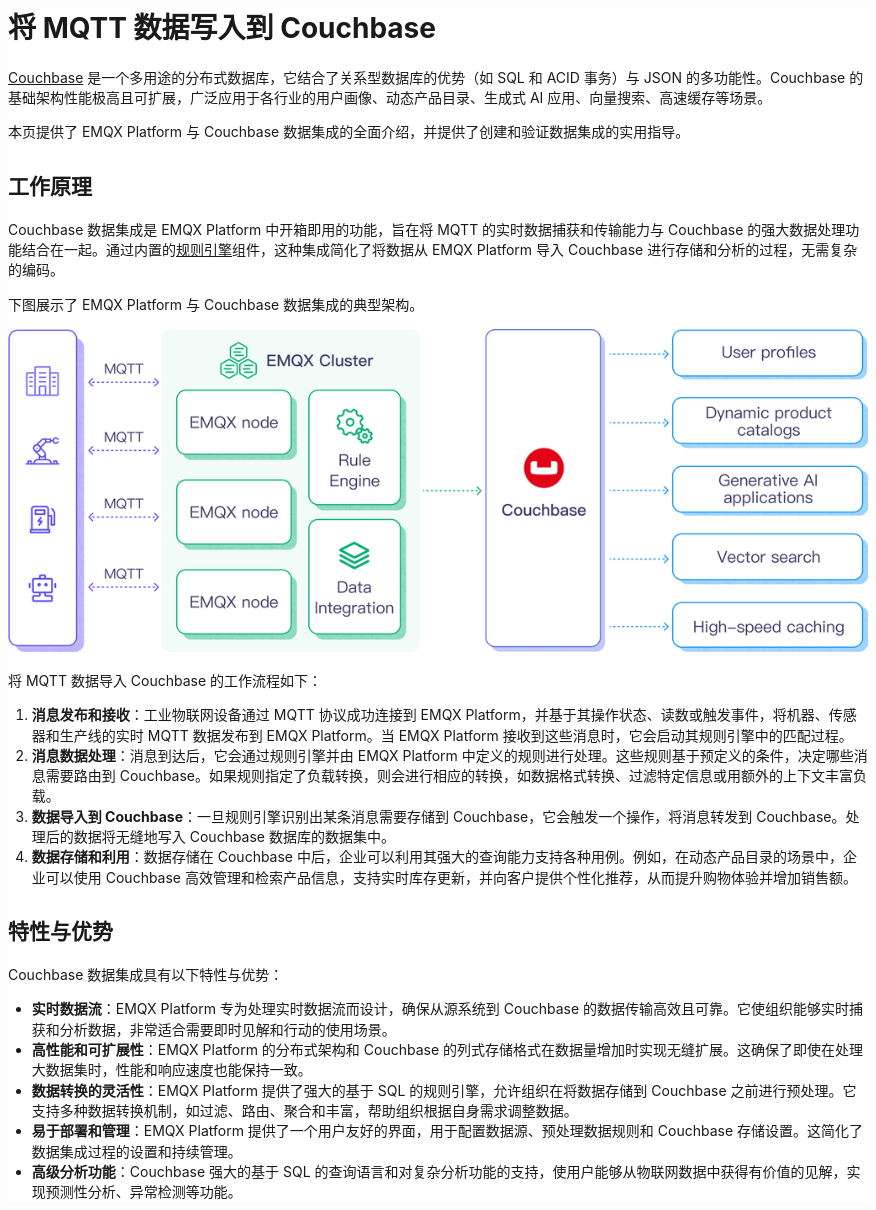 # 将 MQTT 数据写入到 Couchbase

[Couchbase](https://couchbase.com/) 是一个多用途的分布式数据库，它结合了关系型数据库的优势（如 SQL 和 ACID 事务）与 JSON 的多功能性。Couchbase 的基础架构性能极高且可扩展，广泛应用于各行业的用户画像、动态产品目录、生成式 AI 应用、向量搜索、高速缓存等场景。

本页提供了 EMQX Platform 与 Couchbase 数据集成的全面介绍，并提供了创建和验证数据集成的实用指导。

## 工作原理

Couchbase 数据集成是 EMQX Platform 中开箱即用的功能，旨在将 MQTT 的实时数据捕获和传输能力与 Couchbase 的强大数据处理功能结合在一起。通过内置的[规则引擎](https://docs.emqx.com/zh/emqx/latest/data-integration/rules.html)组件，这种集成简化了将数据从 EMQX Platform 导入 Couchbase 进行存储和分析的过程，无需复杂的编码。

下图展示了 EMQX Platform 与 Couchbase 数据集成的典型架构。

![EMQX Platform Couchbase 数据集成](./_assets/data_integration_couchbase.png)

将 MQTT 数据导入 Couchbase 的工作流程如下：

1. **消息发布和接收**：工业物联网设备通过 MQTT 协议成功连接到 EMQX Platform，并基于其操作状态、读数或触发事件，将机器、传感器和生产线的实时 MQTT 数据发布到 EMQX Platform。当 EMQX Platform 接收到这些消息时，它会启动其规则引擎中的匹配过程。
2. **消息数据处理**：消息到达后，它会通过规则引擎并由 EMQX Platform 中定义的规则进行处理。这些规则基于预定义的条件，决定哪些消息需要路由到 Couchbase。如果规则指定了负载转换，则会进行相应的转换，如数据格式转换、过滤特定信息或用额外的上下文丰富负载。
3. **数据导入到 Couchbase**：一旦规则引擎识别出某条消息需要存储到 Couchbase，它会触发一个操作，将消息转发到 Couchbase。处理后的数据将无缝地写入 Couchbase 数据库的数据集中。
4. **数据存储和利用**：数据存储在 Couchbase 中后，企业可以利用其强大的查询能力支持各种用例。例如，在动态产品目录的场景中，企业可以使用 Couchbase 高效管理和检索产品信息，支持实时库存更新，并向客户提供个性化推荐，从而提升购物体验并增加销售额。

## 特性与优势

Couchbase 数据集成具有以下特性与优势：

- **实时数据流**：EMQX Platform 专为处理实时数据流而设计，确保从源系统到 Couchbase 的数据传输高效且可靠。它使组织能够实时捕获和分析数据，非常适合需要即时见解和行动的使用场景。
- **高性能和可扩展性**：EMQX Platform 的分布式架构和 Couchbase 的列式存储格式在数据量增加时实现无缝扩展。这确保了即使在处理大数据集时，性能和响应速度也能保持一致。
- **数据转换的灵活性**：EMQX Platform 提供了强大的基于 SQL 的规则引擎，允许组织在将数据存储到 Couchbase 之前进行预处理。它支持多种数据转换机制，如过滤、路由、聚合和丰富，帮助组织根据自身需求调整数据。
- **易于部署和管理**：EMQX Platform 提供了一个用户友好的界面，用于配置数据源、预处理数据规则和 Couchbase 存储设置。这简化了数据集成过程的设置和持续管理。
- **高级分析功能**：Couchbase 强大的基于 SQL 的查询语言和对复杂分析功能的支持，使用户能够从物联网数据中获得有价值的见解，实现预测性分析、异常检测等功能。
